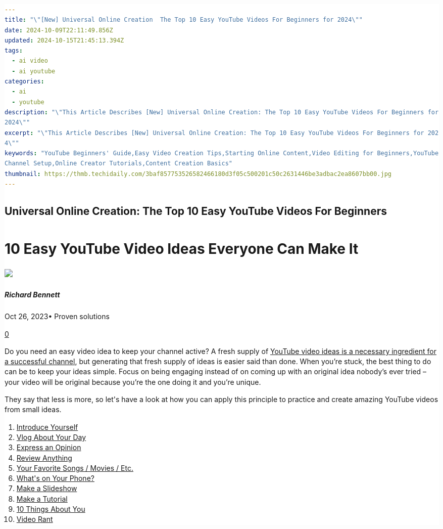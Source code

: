 ```yaml
---
title: "\"[New] Universal Online Creation  The Top 10 Easy YouTube Videos For Beginners for 2024\""
date: 2024-10-09T22:11:49.856Z
updated: 2024-10-15T21:45:13.394Z
tags:
  - ai video
  - ai youtube
categories:
  - ai
  - youtube
description: "\"This Article Describes [New] Universal Online Creation: The Top 10 Easy YouTube Videos For Beginners for 2024\""
excerpt: "\"This Article Describes [New] Universal Online Creation: The Top 10 Easy YouTube Videos For Beginners for 2024\""
keywords: "YouTube Beginners' Guide,Easy Video Creation Tips,Starting Online Content,Video Editing for Beginners,YouTube Channel Setup,Online Creator Tutorials,Content Creation Basics"
thumbnail: https://thmb.techidaily.com/3baf857753526582466180d3f05c500201c50c2631446be3adbac2ea8607bb00.jpg
---
```


## Universal Online Creation: The Top 10 Easy YouTube Videos For Beginners

# 10 Easy YouTube Video Ideas Everyone Can Make It

![](https://images.wondershare.com/filmora/article-images/richard-bennett.jpg)

##### Richard Bennett

 Oct 26, 2023• Proven solutions

[0](#commentsBoxSeoTemplate)

Do you need an easy video idea to keep your channel active? A fresh supply of [YouTube video ideas is a necessary ingredient for a successful channel](https://tools.techidaily.com/wondershare/filmora/download/), but generating that fresh supply of ideas is easier said than done. When you’re stuck, the best thing to do can be to keep your ideas simple. Focus on being engaging instead of on coming up with an original idea nobody’s ever tried – your video will be original because you’re the one doing it and you’re unique.

They say that less is more, so let's have a look at how you can apply this principle to practice and create amazing YouTube videos from small ideas.

1. [Introduce Yourself](#one)
2. [Vlog About Your Day](#two)
3. [Express an Opinion](#three)
4. [Review Anything](#four)
5. [Your Favorite Songs / Movies / Etc.](#five)
6. [What's on Your Phone?](#six)
7. [Make a Slideshow](#seven)
8. [Make a Tutorial](#eight)
9. [10 Things About You](#nine)
10. [Video Rant](#ten)
